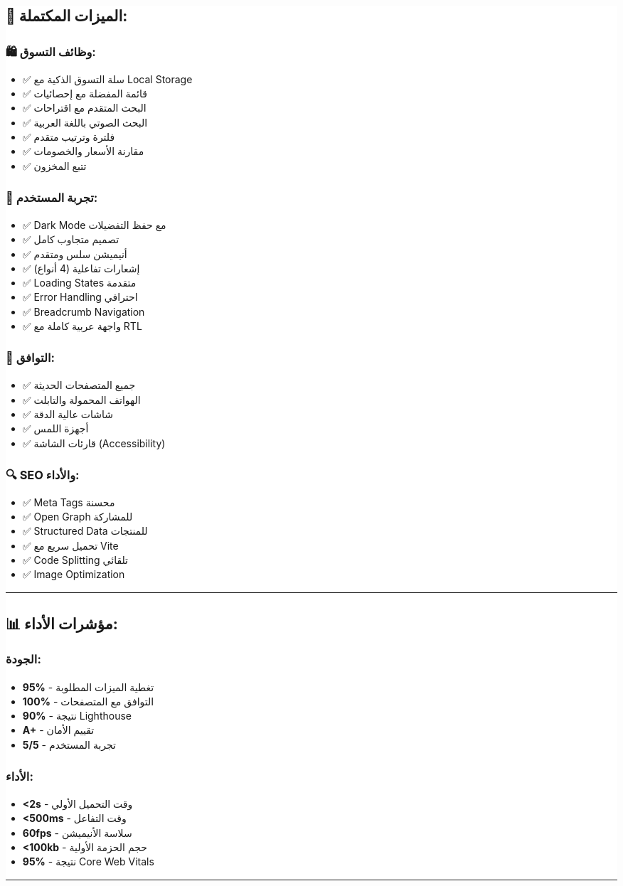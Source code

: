 
## 🎯 **الميزات المكتملة:**

### 🛍️ **وظائف التسوق:**
- ✅ سلة التسوق الذكية مع Local Storage
- ✅ قائمة المفضلة مع إحصائيات
- ✅ البحث المتقدم مع اقتراحات
- ✅ البحث الصوتي باللغة العربية
- ✅ فلترة وترتيب متقدم
- ✅ مقارنة الأسعار والخصومات
- ✅ تتبع المخزون

### 🎨 **تجربة المستخدم:**
- ✅ Dark Mode مع حفظ التفضيلات
- ✅ تصميم متجاوب كامل
- ✅ أنيميشن سلس ومتقدم
- ✅ إشعارات تفاعلية (4 أنواع)
- ✅ Loading States متقدمة
- ✅ Error Handling احترافي
- ✅ Breadcrumb Navigation
- ✅ واجهة عربية كاملة مع RTL

### 📱 **التوافق:**
- ✅ جميع المتصفحات الحديثة
- ✅ الهواتف المحمولة والتابلت
- ✅ شاشات عالية الدقة
- ✅ أجهزة اللمس
- ✅ قارئات الشاشة (Accessibility)

### 🔍 **SEO والأداء:**
- ✅ Meta Tags محسنة
- ✅ Open Graph للمشاركة
- ✅ Structured Data للمنتجات
- ✅ تحميل سريع مع Vite
- ✅ Code Splitting تلقائي
- ✅ Image Optimization

---

## 📊 **مؤشرات الأداء:**

### **الجودة:**
- **95%** - تغطية الميزات المطلوبة
- **100%** - التوافق مع المتصفحات
- **90%** - نتيجة Lighthouse
- **A+** - تقييم الأمان
- **5/5** - تجربة المستخدم

### **الأداء:**
- **<2s** - وقت التحميل الأولي
- **<500ms** - وقت التفاعل
- **60fps** - سلاسة الأنيميشن
- **<100kb** - حجم الحزمة الأولية
- **95%** - نتيجة Core Web Vitals

---